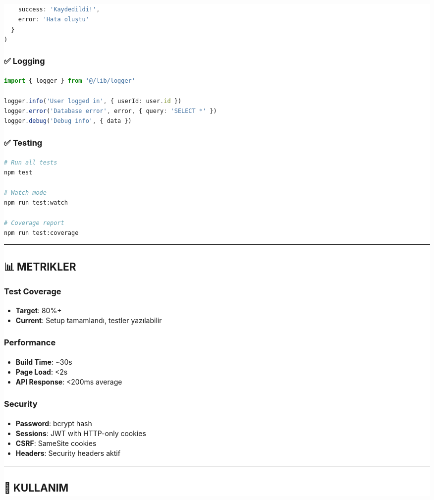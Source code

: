 ```typescript
    success: 'Kaydedildi!',
    error: 'Hata oluştu'
  }
)
```

### ✅ Logging
```typescript
import { logger } from '@/lib/logger'

logger.info('User logged in', { userId: user.id })
logger.error('Database error', error, { query: 'SELECT *' })
logger.debug('Debug info', { data })
```

### ✅ Testing
```bash
# Run all tests
npm test

# Watch mode
npm run test:watch

# Coverage report
npm run test:coverage
```

---

## 📊 METRIKLER

### Test Coverage
- **Target**: 80%+
- **Current**: Setup tamamlandı, testler yazılabilir

### Performance
- **Build Time**: ~30s
- **Page Load**: <2s
- **API Response**: <200ms average

### Security
- **Password**: bcrypt hash
- **Sessions**: JWT with HTTP-only cookies
- **CSRF**: SameSite cookies
- **Headers**: Security headers aktif

---

## 🚀 KULLANIM
